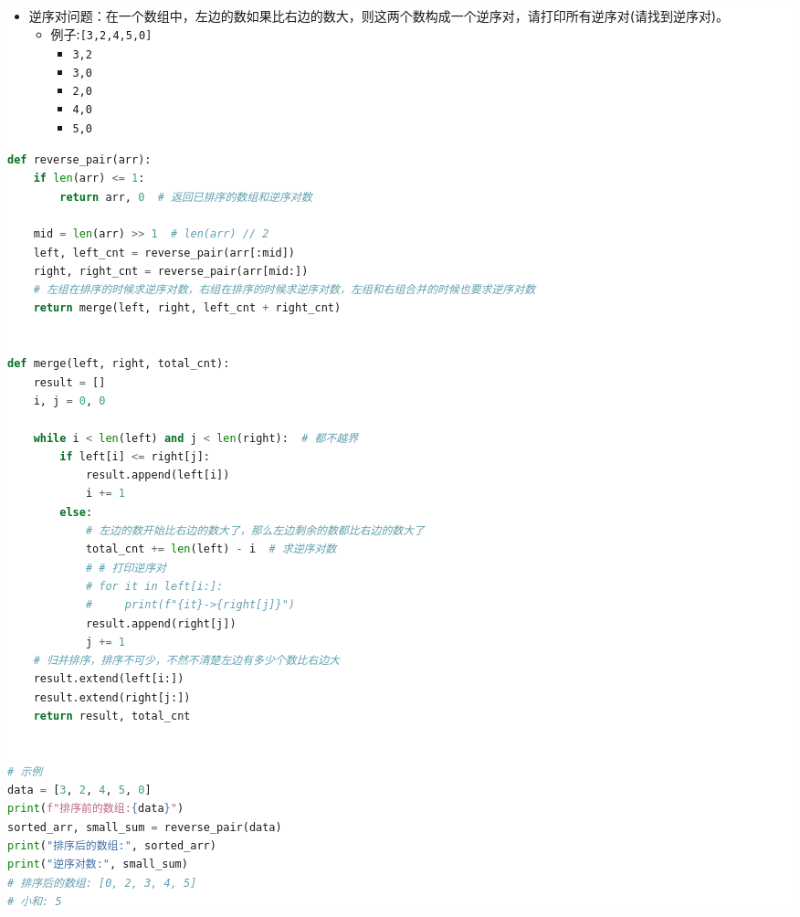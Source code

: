 - 逆序对问题：在一个数组中，左边的数如果比右边的数大，则这两个数构成一个逆序对，请打印所有逆序对(请找到逆序对)。
    - 例子:`[3,2,4,5,0]`
        - `3,2`
        - `3,0`
        - `2,0`
        - `4,0`
        - `5,0`

```python
def reverse_pair(arr):
    if len(arr) <= 1:
        return arr, 0  # 返回已排序的数组和逆序对数

    mid = len(arr) >> 1  # len(arr) // 2
    left, left_cnt = reverse_pair(arr[:mid])
    right, right_cnt = reverse_pair(arr[mid:])
    # 左组在排序的时候求逆序对数，右组在排序的时候求逆序对数，左组和右组合并的时候也要求逆序对数
    return merge(left, right, left_cnt + right_cnt)


def merge(left, right, total_cnt):
    result = []
    i, j = 0, 0

    while i < len(left) and j < len(right):  # 都不越界
        if left[i] <= right[j]:
            result.append(left[i])
            i += 1
        else:
            # 左边的数开始比右边的数大了，那么左边剩余的数都比右边的数大了
            total_cnt += len(left) - i  # 求逆序对数
            # # 打印逆序对
            # for it in left[i:]:
            #     print(f"{it}->{right[j]}")
            result.append(right[j])
            j += 1
    # 归并排序，排序不可少，不然不清楚左边有多少个数比右边大
    result.extend(left[i:])
    result.extend(right[j:])
    return result, total_cnt


# 示例
data = [3, 2, 4, 5, 0]
print(f"排序前的数组:{data}")
sorted_arr, small_sum = reverse_pair(data)
print("排序后的数组:", sorted_arr)
print("逆序对数:", small_sum)
# 排序后的数组: [0, 2, 3, 4, 5]
# 小和: 5
```

